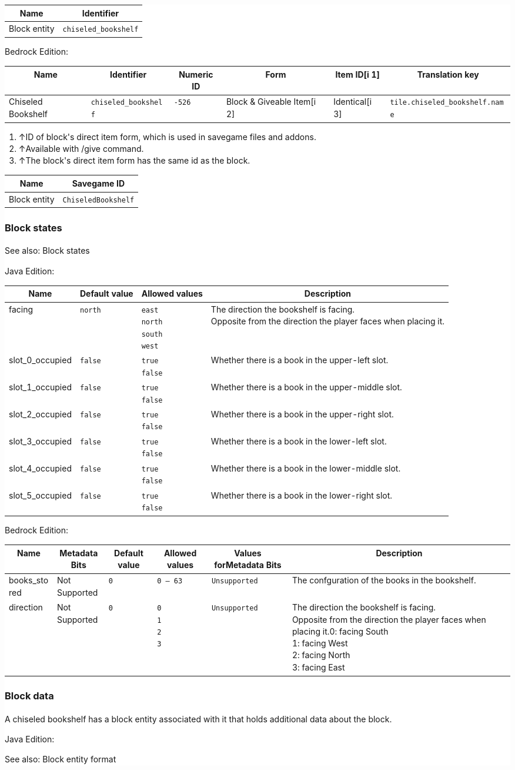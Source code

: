| Name         | Identifier           |
|--------------|----------------------|
| Block entity | `chiseled_bookshelf` |

Bedrock Edition:

| Name               | Identifier           | Numeric ID | Form                       | Item ID[i 1]   | Translation key                |
|--------------------|----------------------|------------|----------------------------|----------------|--------------------------------|
| Chiseled Bookshelf | `chiseled_bookshelf` | `-526`     | Block & Giveable Item[i 2] | Identical[i 3] | `tile.chiseled_bookshelf.name` |

1. ↑ID of block's direct item form, which is used in savegame files and addons.
2. ↑Available with /give command.
3. ↑The block's direct item form has the same id as the block.

| Name         | Savegame ID         |
|--------------|---------------------|
| Block entity | `ChiseledBookshelf` |

### Block states
See also: Block states

Java Edition:

| Name            | Default value | Allowed values                            | Description                                                                                              |
|-----------------|---------------|-------------------------------------------|----------------------------------------------------------------------------------------------------------|
| facing          | `north`       | `east`<br/>`north`<br/>`south`<br/>`west` | The direction the bookshelf is facing.<br/>Opposite from the direction the player faces when placing it. |
| slot_0_occupied | `false`       | `true`<br/>`false`                        | Whether there is a book in the upper-left slot.                                                          |
| slot_1_occupied | `false`       | `true`<br/>`false`                        | Whether there is a book in the upper-middle slot.                                                        |
| slot_2_occupied | `false`       | `true`<br/>`false`                        | Whether there is a book in the upper-right slot.                                                         |
| slot_3_occupied | `false`       | `true`<br/>`false`                        | Whether there is a book in the lower-left slot.                                                          |
| slot_4_occupied | `false`       | `true`<br/>`false`                        | Whether there is a book in the lower-middle slot.                                                        |
| slot_5_occupied | `false`       | `true`<br/>`false`                        | Whether there is a book in the lower-right slot.                                                         |

Bedrock Edition:

| Name         | Metadata Bits | Default value | Allowed values              | Values forMetadata Bits | Description                                                                                                                                                                            |
|--------------|---------------|---------------|-----------------------------|-------------------------|----------------------------------------------------------------------------------------------------------------------------------------------------------------------------------------|
| books_stored | Not Supported | `0`           | `0 — 63`                    | `Unsupported`           | The confguration of the books in the bookshelf.                                                                                                                                        |
| direction    | Not Supported | `0`           | `0`<br/>`1`<br/>`2`<br/>`3` | `Unsupported`           | The direction the bookshelf is facing.<br/>Opposite from the direction the player faces when placing it.0: facing South<br/>1: facing West<br/>2: facing North<br/>3: facing East<br/> |

### Block data
A chiseled bookshelf has a block entity associated with it that holds additional data about the block.

Java Edition:

See also: Block entity format
